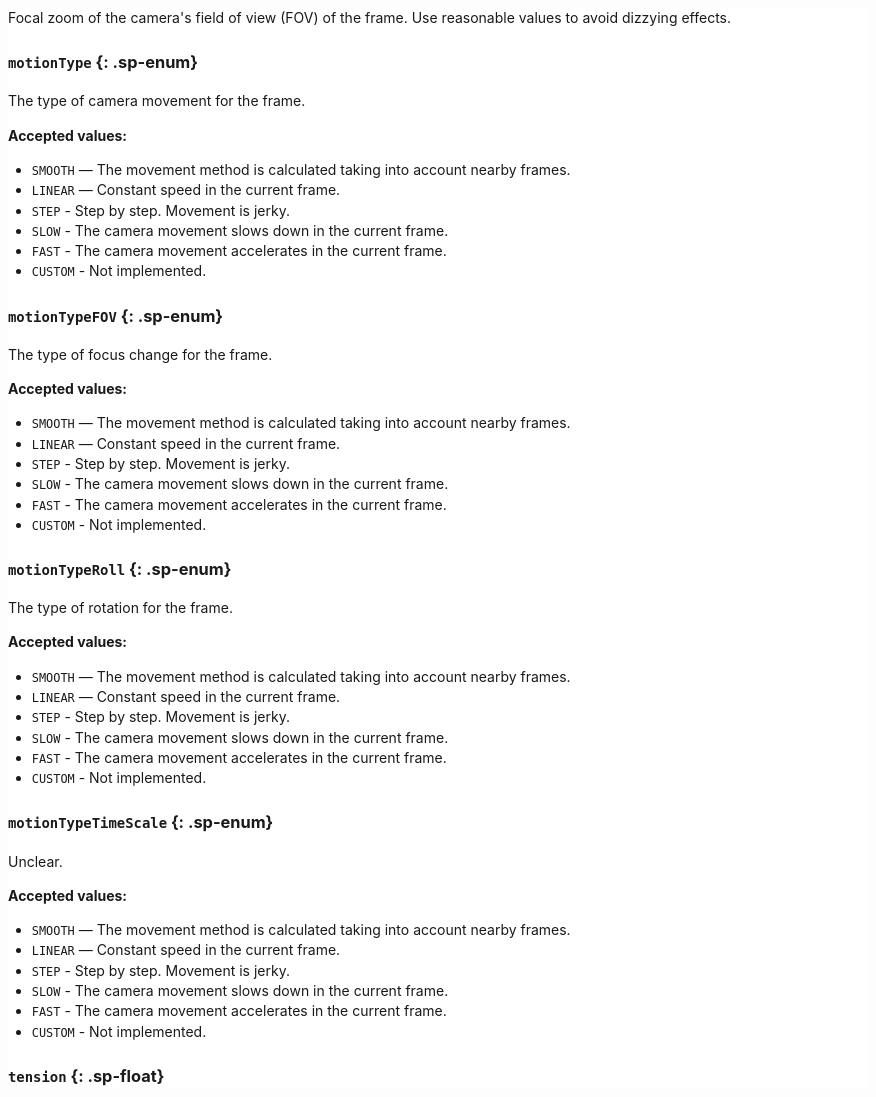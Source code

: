 Focal zoom of the camera's field of view (FOV) of the frame. Use reasonable values to avoid dizzying effects.

### `motionType` {: .sp-enum}

The type of camera movement for the frame.

**Accepted values:**

* `SMOOTH` — The movement method is calculated taking into account nearby frames.
* `LINEAR` — Constant speed in the current frame.
* `STEP` - Step by step. Movement is jerky.
* `SLOW` - The camera movement slows down in the current frame.
* `FAST` - The camera movement accelerates in the current frame.
* `CUSTOM` - Not implemented.

### `motionTypeFOV` {: .sp-enum}

The type of focus change for the frame.

**Accepted values:**

* `SMOOTH` — The movement method is calculated taking into account nearby frames.
* `LINEAR` — Constant speed in the current frame.
* `STEP` - Step by step. Movement is jerky.
* `SLOW` - The camera movement slows down in the current frame.
* `FAST` - The camera movement accelerates in the current frame.
* `CUSTOM` - Not implemented.

### `motionTypeRoll` {: .sp-enum}

The type of rotation for the frame.

**Accepted values:**

* `SMOOTH` — The movement method is calculated taking into account nearby frames.
* `LINEAR` — Constant speed in the current frame.
* `STEP` - Step by step. Movement is jerky.
* `SLOW` - The camera movement slows down in the current frame.
* `FAST` - The camera movement accelerates in the current frame.
* `CUSTOM` - Not implemented.

### `motionTypeTimeScale` {: .sp-enum}

Unclear.

**Accepted values:**

* `SMOOTH` — The movement method is calculated taking into account nearby frames.
* `LINEAR` — Constant speed in the current frame.
* `STEP` - Step by step. Movement is jerky.
* `SLOW` - The camera movement slows down in the current frame.
* `FAST` - The camera movement accelerates in the current frame.
* `CUSTOM` - Not implemented.

### `tension` {: .sp-float}
